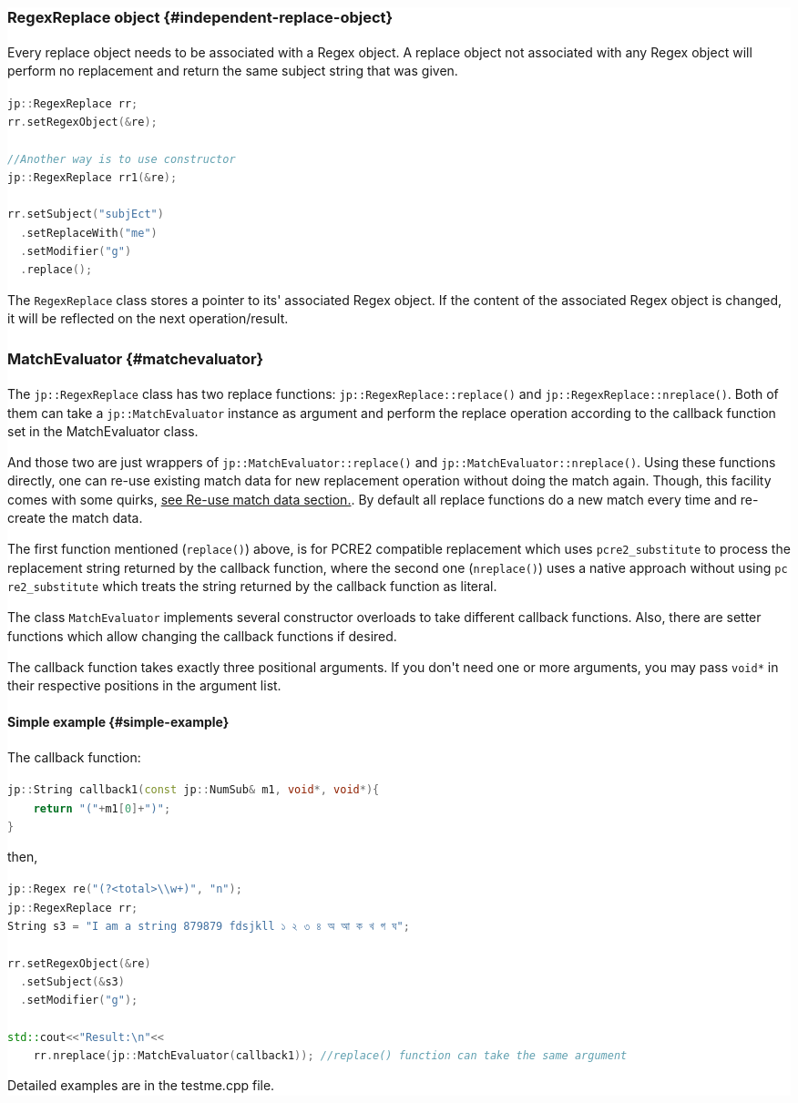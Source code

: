 ### RegexReplace object {#independent-replace-object}

Every replace object needs to be associated with a Regex object. A replace object not associated with any Regex object will perform no replacement and return the same subject string that was given.

```cpp
jp::RegexReplace rr;
rr.setRegexObject(&re);

//Another way is to use constructor
jp::RegexReplace rr1(&re);

rr.setSubject("subjEct")
  .setReplaceWith("me")
  .setModifier("g")
  .replace();
```
The `RegexReplace` class stores a pointer to its' associated Regex object. If the content of the associated Regex object is changed, it will be reflected on the next operation/result.

### MatchEvaluator {#matchevaluator}

The `jp::RegexReplace` class has two replace functions: `jp::RegexReplace::replace()` and `jp::RegexReplace::nreplace()`. Both of them can take a `jp::MatchEvaluator` instance as argument and perform the replace operation according to the callback function set in the MatchEvaluator class.

And those two are just wrappers of `jp::MatchEvaluator::replace()` and `jp::MatchEvaluator::nreplace()`. Using these functions directly, one can re-use existing match data for new replacement operation without doing the match again. Though, this facility comes with some quirks, <a href="#re-use-match-data">see Re-use match data section.</a>. By default all replace functions do a new match every time and re-create the match data.

The first function mentioned (`replace()`) above, is for PCRE2 compatible replacement which uses `pcre2_substitute` to process the replacement string returned by the callback function, where the second one (`nreplace()`) uses a native approach without using `pcre2_substitute` which treats the string returned by the callback function as literal.

The class `MatchEvaluator` implements several constructor overloads to take different callback functions. Also, there are setter functions which allow changing the callback functions if desired.

The callback function takes exactly three positional arguments. If you don't need one or more arguments, you may pass `void*` in their respective positions in the argument list.

#### Simple example {#simple-example}

The callback function:
```cpp
jp::String callback1(const jp::NumSub& m1, void*, void*){
    return "("+m1[0]+")";
}
```
then,
```cpp
jp::Regex re("(?<total>\\w+)", "n");
jp::RegexReplace rr;
String s3 = "I am a string 879879 fdsjkll ১ ২ ৩ ৪ অ আ ক খ গ ঘ";

rr.setRegexObject(&re)
  .setSubject(&s3)
  .setModifier("g");
  
std::cout<<"Result:\n"<<
    rr.nreplace(jp::MatchEvaluator(callback1)); //replace() function can take the same argument
```
Detailed examples are in the testme.cpp file.

